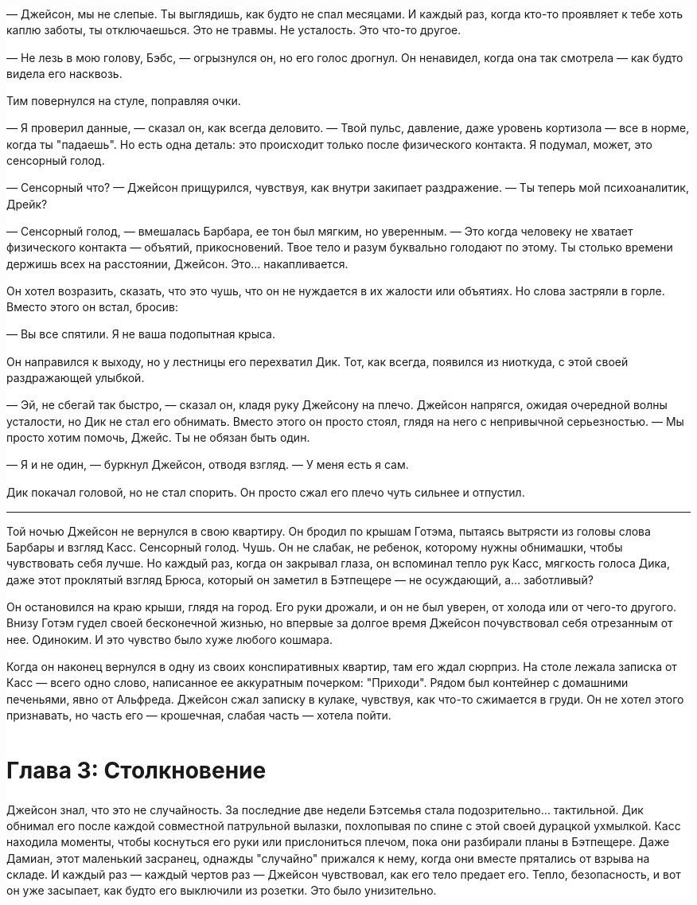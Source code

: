 — Джейсон, мы не слепые. Ты выглядишь, как будто не спал месяцами. И каждый раз, когда кто-то проявляет к тебе хоть каплю заботы, ты отключаешься. Это не травмы. Не усталость. Это что-то другое.

— Не лезь в мою голову, Бэбс, — огрызнулся он, но его голос дрогнул. Он ненавидел, когда она так смотрела — как будто видела его насквозь.

Тим повернулся на стуле, поправляя очки.

— Я проверил данные, — сказал он, как всегда деловито. — Твой пульс, давление, даже уровень кортизола — все в норме, когда ты "падаешь". Но есть одна деталь: это происходит только после физического контакта. Я подумал, может, это сенсорный голод.

— Сенсорный что? — Джейсон прищурился, чувствуя, как внутри закипает раздражение. — Ты теперь мой психоаналитик, Дрейк?

— Сенсорный голод, — вмешалась Барбара, ее тон был мягким, но уверенным. — Это когда человеку не хватает физического контакта — объятий, прикосновений. Твое тело и разум буквально голодают по этому. Ты столько времени держишь всех на расстоянии, Джейсон. Это… накапливается.

Он хотел возразить, сказать, что это чушь, что он не нуждается в их жалости или объятиях. Но слова застряли в горле. Вместо этого он встал, бросив:

— Вы все спятили. Я не ваша подопытная крыса.

Он направился к выходу, но у лестницы его перехватил Дик. Тот, как всегда, появился из ниоткуда, с этой своей раздражающей улыбкой.

— Эй, не сбегай так быстро, — сказал он, кладя руку Джейсону на плечо. Джейсон напрягся, ожидая очередной волны усталости, но Дик не стал его обнимать. Вместо этого он просто стоял, глядя на него с непривычной серьезностью. — Мы просто хотим помочь, Джейс. Ты не обязан быть один.

— Я и не один, — буркнул Джейсон, отводя взгляд. — У меня есть я сам.

Дик покачал головой, но не стал спорить. Он просто сжал его плечо чуть сильнее и отпустил.

---

Той ночью Джейсон не вернулся в свою квартиру. Он бродил по крышам Готэма, пытаясь вытрясти из головы слова Барбары и взгляд Касс. Сенсорный голод. Чушь. Он не слабак, не ребенок, которому нужны обнимашки, чтобы чувствовать себя лучше. Но каждый раз, когда он закрывал глаза, он вспоминал тепло рук Касс, мягкость голоса Дика, даже этот проклятый взгляд Брюса, который он заметил в Бэтпещере — не осуждающий, а… заботливый?

Он остановился на краю крыши, глядя на город. Его руки дрожали, и он не был уверен, от холода или от чего-то другого. Внизу Готэм гудел своей бесконечной жизнью, но впервые за долгое время Джейсон почувствовал себя отрезанным от нее. Одиноким. И это чувство было хуже любого кошмара.

Когда он наконец вернулся в одну из своих конспиративных квартир, там его ждал сюрприз. На столе лежала записка от Касс — всего одно слово, написанное ее аккуратным почерком: "Приходи". Рядом был контейнер с домашними печеньями, явно от Альфреда. Джейсон сжал записку в кулаке, чувствуя, как что-то сжимается в груди. Он не хотел этого признавать, но часть его — крошечная, слабая часть — хотела пойти.



# Глава 3: Столкновение

Джейсон знал, что это не случайность. За последние две недели Бэтсемья стала подозрительно… тактильной. Дик обнимал его после каждой совместной патрульной вылазки, похлопывая по спине с этой своей дурацкой ухмылкой. Касс находила моменты, чтобы коснуться его руки или прислониться плечом, пока они разбирали планы в Бэтпещере. Даже Дамиан, этот маленький засранец, однажды "случайно" прижался к нему, когда они вместе прятались от взрыва на складе. И каждый раз — каждый чертов раз — Джейсон чувствовал, как его тело предает его. Тепло, безопасность, и вот он уже засыпает, как будто его выключили из розетки. Это было унизительно.

